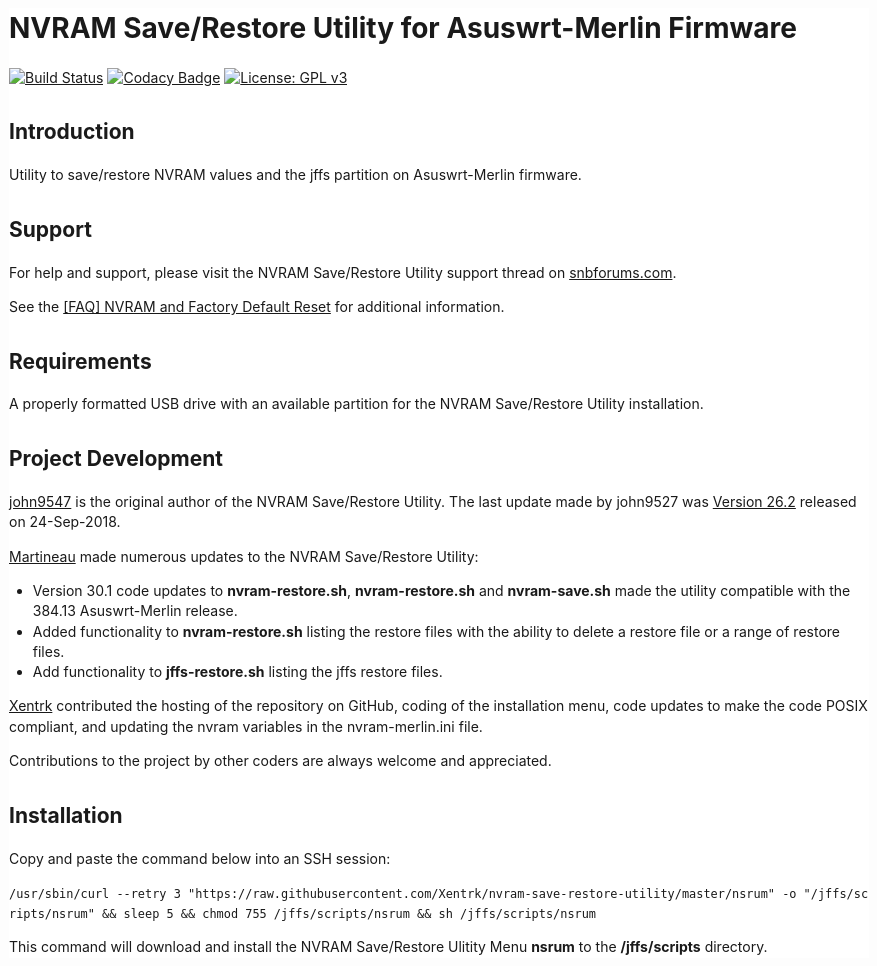 # NVRAM Save/Restore Utility for Asuswrt-Merlin Firmware
[![Build Status](https://travis-ci.com/Xentrk/nvram-save-restore-utility.svg?branch=master)](https://travis-ci.com/Xentrk/nvram-save-restore-utility)
[![Codacy Badge](https://api.codacy.com/project/badge/Grade/dd74bea80e1846ddbbde7d794aff2b73)](https://www.codacy.com/manual/Xentrk/nvram-save-restore-utility?utm_source=github.com&amp;utm_medium=referral&amp;utm_content=Xentrk/nvram-save-restore-utility&amp;utm_campaign=Badge_Grade)
[![License: GPL v3](https://img.shields.io/badge/License-GPLv3-blue.svg)](https://www.gnu.org/licenses/gpl-3.0)

## Introduction
Utility to save/restore NVRAM values and the jffs partition on Asuswrt-Merlin firmware.

## Support
For help and support, please visit the NVRAM Save/Restore Utility support thread on [snbforums.com](https://www.snbforums.com/threads/release-nvram-save-restore-utility.61722/).

See the
[[FAQ] NVRAM and Factory Default Reset](https://www.snbforums.com/threads/faq-nvram-and-factory-default-reset.22822/) for additional information.

## Requirements
A properly formatted USB drive with an available partition for the NVRAM Save/Restore Utility installation.

## Project Development
[john9547](https://www.snbforums.com/members/john9527.27638/) is the original author of the NVRAM Save/Restore Utility. The last update made by john9527 was [Version 26.2](http://bit.ly/2aaAySO) released on 24-Sep-2018.

[Martineau](https://www.snbforums.com/members/martineau.13215/) made numerous updates to the NVRAM Save/Restore Utility:
* Version 30.1 code updates to **nvram-restore.sh**, **nvram-restore.sh** and **nvram-save.sh** made the utility compatible with the 384.13 Asuswrt-Merlin release.
* Added functionality to **nvram-restore.sh** listing the restore files with the ability to delete a restore file or a range of restore files.
* Add functionality to **jffs-restore.sh** listing the jffs restore files.

[Xentrk](https://www.snbforums.com/members/xentrk.49161/) contributed the hosting of the repository on GitHub, coding of the installation menu, code updates to make the code POSIX compliant, and updating the nvram variables in the nvram-merlin.ini file.

Contributions to the project by other coders are always welcome and appreciated.

## Installation

Copy and paste the command below into an SSH session:

```
/usr/sbin/curl --retry 3 "https://raw.githubusercontent.com/Xentrk/nvram-save-restore-utility/master/nsrum" -o "/jffs/scripts/nsrum" && sleep 5 && chmod 755 /jffs/scripts/nsrum && sh /jffs/scripts/nsrum
```
This command will download and install the NVRAM Save/Restore Ulitity Menu **nsrum** to the **/jffs/scripts** directory.
